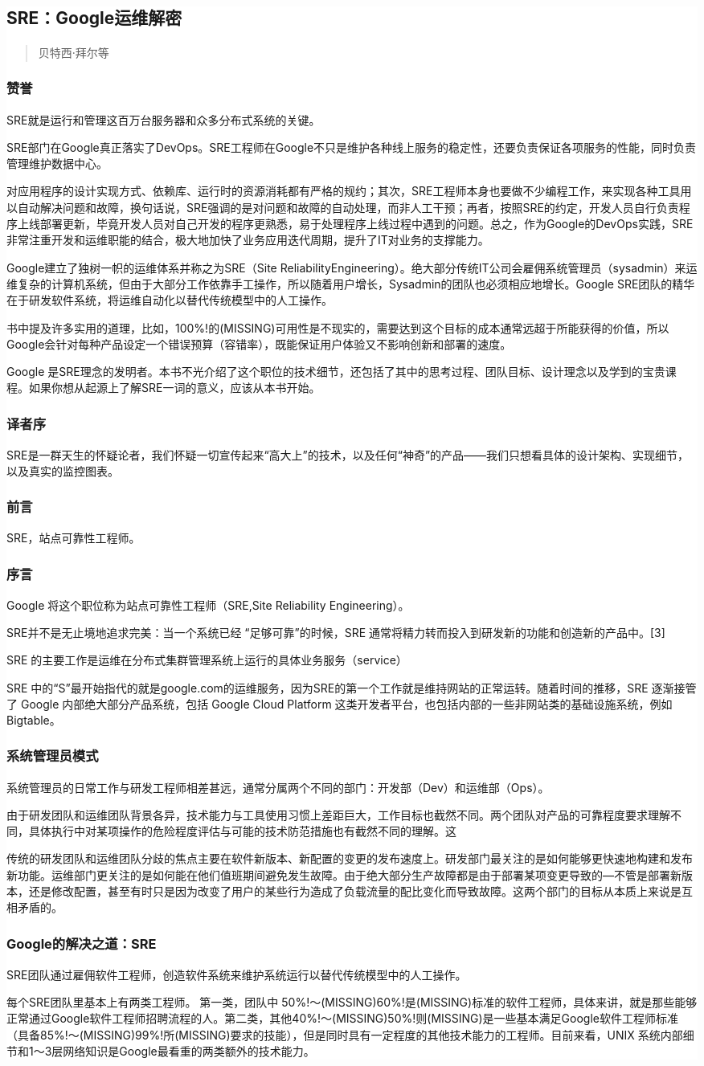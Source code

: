 ## SRE：Google运维解密
> 贝特西·拜尔等

### 赞誉

SRE就是运行和管理这百万台服务器和众多分布式系统的关键。

SRE部门在Google真正落实了DevOps。SRE工程师在Google不只是维护各种线上服务的稳定性，还要负责保证各项服务的性能，同时负责管理维护数据中心。

对应用程序的设计实现方式、依赖库、运行时的资源消耗都有严格的规约；其次，SRE工程师本身也要做不少编程工作，来实现各种工具用以自动解决问题和故障，换句话说，SRE强调的是对问题和故障的自动处理，而非人工干预；再者，按照SRE的约定，开发人员自行负责程序上线部署更新，毕竟开发人员对自己开发的程序更熟悉，易于处理程序上线过程中遇到的问题。总之，作为Google的DevOps实践，SRE非常注重开发和运维职能的结合，极大地加快了业务应用迭代周期，提升了IT对业务的支撑能力。

Google建立了独树一帜的运维体系并称之为SRE（Site ReliabilityEngineering）。绝大部分传统IT公司会雇佣系统管理员（sysadmin）来运维复杂的计算机系统，但由于大部分工作依靠手工操作，所以随着用户增长，Sysadmin的团队也必须相应地增长。Google SRE团队的精华在于研发软件系统，将运维自动化以替代传统模型中的人工操作。

书中提及许多实用的道理，比如，100%!的(MISSING)可用性是不现实的，需要达到这个目标的成本通常远超于所能获得的价值，所以Google会针对每种产品设定一个错误预算（容错率），既能保证用户体验又不影响创新和部署的速度。

Google 是SRE理念的发明者。本书不光介绍了这个职位的技术细节，还包括了其中的思考过程、团队目标、设计理念以及学到的宝贵课程。如果你想从起源上了解SRE一词的意义，应该从本书开始。

### 译者序

SRE是一群天生的怀疑论者，我们怀疑一切宣传起来“高大上”的技术，以及任何“神奇”的产品——我们只想看具体的设计架构、实现细节，以及真实的监控图表。

### 前言

SRE，站点可靠性工程师。

### 序言

Google 将这个职位称为站点可靠性工程师（SRE,Site Reliability Engineering）。

SRE并不是无止境地追求完美：当一个系统已经 “足够可靠”的时候，SRE 通常将精力转而投入到研发新的功能和创造新的产品中。[3]

SRE 的主要工作是运维在分布式集群管理系统上运行的具体业务服务（service）

SRE 中的“S”最开始指代的就是google.com的运维服务，因为SRE的第一个工作就是维持网站的正常运转。随着时间的推移，SRE 逐渐接管了 Google 内部绝大部分产品系统，包括 Google Cloud Platform 这类开发者平台，也包括内部的一些非网站类的基础设施系统，例如 Bigtable。

### 系统管理员模式

系统管理员的日常工作与研发工程师相差甚远，通常分属两个不同的部门：开发部（Dev）和运维部（Ops）。

由于研发团队和运维团队背景各异，技术能力与工具使用习惯上差距巨大，工作目标也截然不同。两个团队对产品的可靠程度要求理解不同，具体执行中对某项操作的危险程度评估与可能的技术防范措施也有截然不同的理解。这

传统的研发团队和运维团队分歧的焦点主要在软件新版本、新配置的变更的发布速度上。研发部门最关注的是如何能够更快速地构建和发布新功能。运维部门更关注的是如何能在他们值班期间避免发生故障。由于绝大部分生产故障都是由于部署某项变更导致的—不管是部署新版本，还是修改配置，甚至有时只是因为改变了用户的某些行为造成了负载流量的配比变化而导致故障。这两个部门的目标从本质上来说是互相矛盾的。

### Google的解决之道：SRE

SRE团队通过雇佣软件工程师，创造软件系统来维护系统运行以替代传统模型中的人工操作。

每个SRE团队里基本上有两类工程师。
第一类，团队中 50%!～(MISSING)60%!是(MISSING)标准的软件工程师，具体来讲，就是那些能够正常通过Google软件工程师招聘流程的人。第二类，其他40%!～(MISSING)50%!则(MISSING)是一些基本满足Google软件工程师标准（具备85%!～(MISSING)99%!所(MISSING)要求的技能），但是同时具有一定程度的其他技术能力的工程师。目前来看，UNIX 系统内部细节和1～3层网络知识是Google最看重的两类额外的技术能力。
